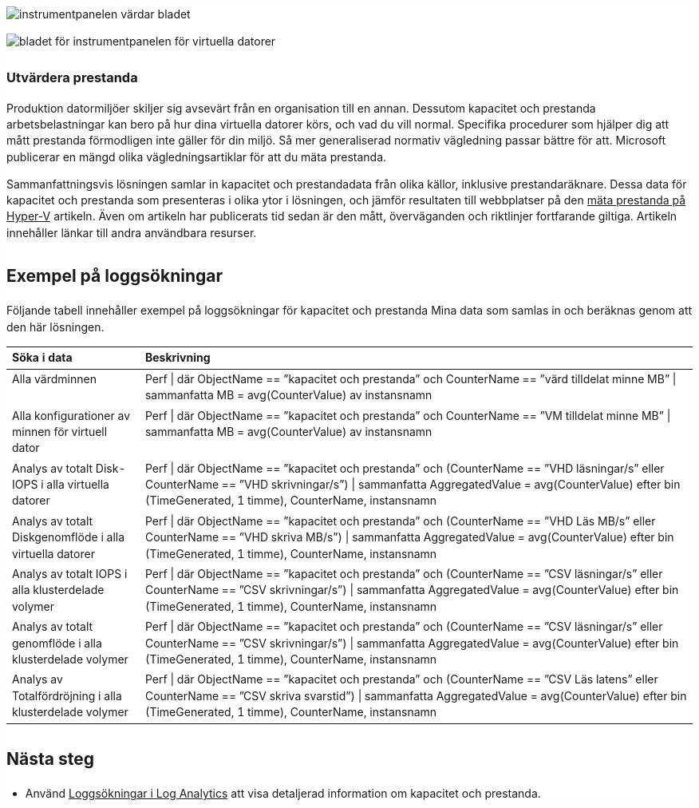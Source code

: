 
![instrumentpanelen värdar bladet](./media/capacity-performance/dashboard-hosts.png)

![bladet för instrumentpanelen för virtuella datorer](./media/capacity-performance/dashboard-vms.png)


### <a name="evaluate-performance"></a>Utvärdera prestanda

Produktion datormiljöer skiljer sig avsevärt från en organisation till en annan. Dessutom kapacitet och prestanda arbetsbelastningar kan bero på hur dina virtuella datorer körs, och vad du vill normal. Specifika procedurer som hjälper dig att mått prestanda förmodligen inte gäller för din miljö. Så mer generaliserad normativ vägledning passar bättre för att. Microsoft publicerar en mängd olika vägledningsartiklar för att du mäta prestanda.

Sammanfattningsvis lösningen samlar in kapacitet och prestandadata från olika källor, inklusive prestandaräknare. Dessa data för kapacitet och prestanda som presenteras i olika ytor i lösningen, och jämför resultaten till webbplatser på den [mäta prestanda på Hyper-V](https://msdn.microsoft.com/library/cc768535.aspx) artikeln. Även om artikeln har publicerats tid sedan är den mått, överväganden och riktlinjer fortfarande giltiga. Artikeln innehåller länkar till andra användbara resurser.


## <a name="sample-log-searches"></a>Exempel på loggsökningar

Följande tabell innehåller exempel på loggsökningar för kapacitet och prestanda Mina data som samlas in och beräknas genom att den här lösningen.


| Söka i data | Beskrivning |
|:--- |:--- |
| Alla värdminnen | Perf &#124; där ObjectName == ”kapacitet och prestanda” och CounterName == ”värd tilldelat minne MB” &#124; sammanfatta MB = avg(CounterValue) av instansnamn |
| Alla konfigurationer av minnen för virtuell dator | Perf &#124; där ObjectName == ”kapacitet och prestanda” och CounterName == ”VM tilldelat minne MB” &#124; sammanfatta MB = avg(CounterValue) av instansnamn |
| Analys av totalt Disk-IOPS i alla virtuella datorer | Perf &#124; där ObjectName == ”kapacitet och prestanda” och (CounterName == ”VHD läsningar/s” eller CounterName == ”VHD skrivningar/s”) &#124; sammanfatta AggregatedValue = avg(CounterValue) efter bin (TimeGenerated, 1 timme), CounterName, instansnamn |
| Analys av totalt Diskgenomflöde i alla virtuella datorer | Perf &#124; där ObjectName == ”kapacitet och prestanda” och (CounterName == ”VHD Läs MB/s” eller CounterName == ”VHD skriva MB/s”) &#124; sammanfatta AggregatedValue = avg(CounterValue) efter bin (TimeGenerated, 1 timme), CounterName, instansnamn |
| Analys av totalt IOPS i alla klusterdelade volymer | Perf &#124; där ObjectName == ”kapacitet och prestanda” och (CounterName == ”CSV läsningar/s” eller CounterName == ”CSV skrivningar/s”) &#124; sammanfatta AggregatedValue = avg(CounterValue) efter bin (TimeGenerated, 1 timme), CounterName, instansnamn |
| Analys av totalt genomflöde i alla klusterdelade volymer | Perf &#124; där ObjectName == ”kapacitet och prestanda” och (CounterName == ”CSV läsningar/s” eller CounterName == ”CSV skrivningar/s”) &#124; sammanfatta AggregatedValue = avg(CounterValue) efter bin (TimeGenerated, 1 timme), CounterName, instansnamn |
| Analys av Totalfördröjning i alla klusterdelade volymer | Perf &#124; där ObjectName == ”kapacitet och prestanda” och (CounterName == ”CSV Läs latens” eller CounterName == ”CSV skriva svarstid”) &#124; sammanfatta AggregatedValue = avg(CounterValue) efter bin (TimeGenerated, 1 timme), CounterName, instansnamn |


## <a name="next-steps"></a>Nästa steg
* Använd [Loggsökningar i Log Analytics](../../log-analytics/log-analytics-queries.md) att visa detaljerad information om kapacitet och prestanda.
